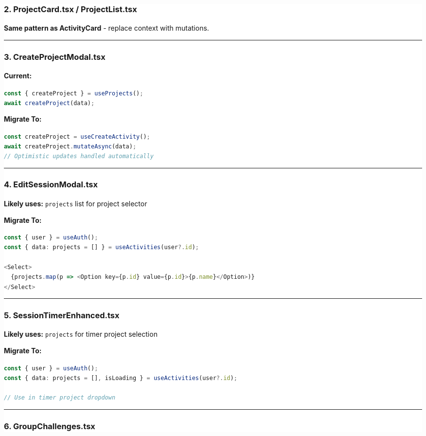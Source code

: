 
### 2. ProjectCard.tsx / ProjectList.tsx

**Same pattern as ActivityCard** - replace context with mutations.

---

### 3. CreateProjectModal.tsx

**Current:**
```typescript
const { createProject } = useProjects();
await createProject(data);
```

**Migrate To:**
```typescript
const createProject = useCreateActivity();
await createProject.mutateAsync(data);
// Optimistic updates handled automatically
```

---

### 4. EditSessionModal.tsx

**Likely uses:** `projects` list for project selector

**Migrate To:**
```typescript
const { user } = useAuth();
const { data: projects = [] } = useActivities(user?.id);

<Select>
  {projects.map(p => <Option key={p.id} value={p.id}>{p.name}</Option>)}
</Select>
```

---

### 5. SessionTimerEnhanced.tsx

**Likely uses:** `projects` for timer project selection

**Migrate To:**
```typescript
const { user } = useAuth();
const { data: projects = [], isLoading } = useActivities(user?.id);

// Use in timer project dropdown
```

---

### 6. GroupChallenges.tsx
